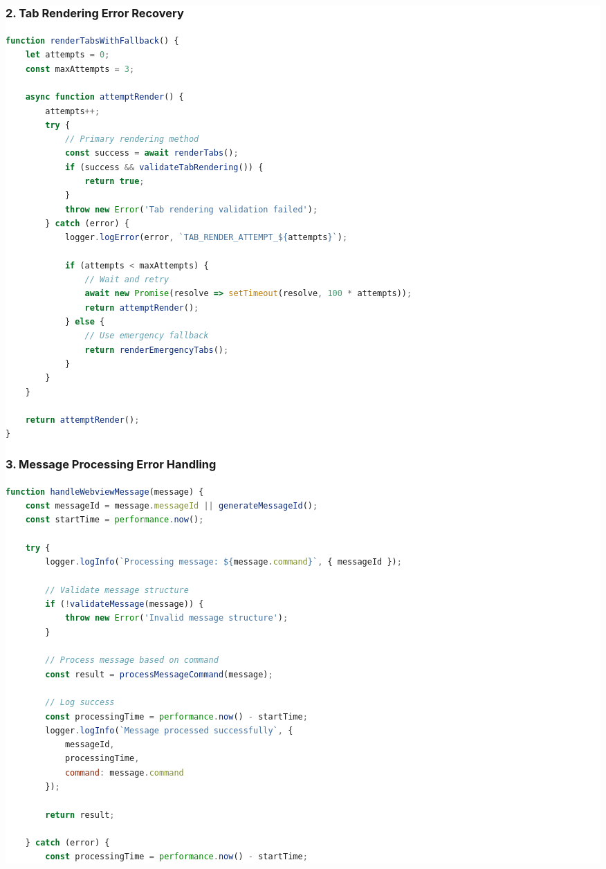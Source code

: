 ### 2. Tab Rendering Error Recovery

```javascript
function renderTabsWithFallback() {
    let attempts = 0;
    const maxAttempts = 3;
    
    async function attemptRender() {
        attempts++;
        try {
            // Primary rendering method
            const success = await renderTabs();
            if (success && validateTabRendering()) {
                return true;
            }
            throw new Error('Tab rendering validation failed');
        } catch (error) {
            logger.logError(error, `TAB_RENDER_ATTEMPT_${attempts}`);
            
            if (attempts < maxAttempts) {
                // Wait and retry
                await new Promise(resolve => setTimeout(resolve, 100 * attempts));
                return attemptRender();
            } else {
                // Use emergency fallback
                return renderEmergencyTabs();
            }
        }
    }
    
    return attemptRender();
}
```

### 3. Message Processing Error Handling

```javascript
function handleWebviewMessage(message) {
    const messageId = message.messageId || generateMessageId();
    const startTime = performance.now();
    
    try {
        logger.logInfo(`Processing message: ${message.command}`, { messageId });
        
        // Validate message structure
        if (!validateMessage(message)) {
            throw new Error('Invalid message structure');
        }
        
        // Process message based on command
        const result = processMessageCommand(message);
        
        // Log success
        const processingTime = performance.now() - startTime;
        logger.logInfo(`Message processed successfully`, { 
            messageId, 
            processingTime,
            command: message.command 
        });
        
        return result;
        
    } catch (error) {
        const processingTime = performance.now() - startTime;
```